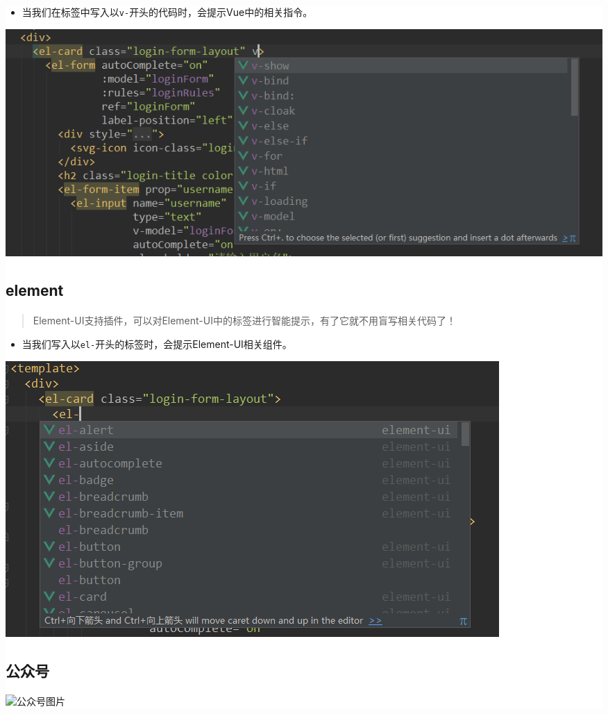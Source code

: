 - 当我们在标签中写入以`v-`开头的代码时，会提示Vue中的相关指令。

![](/img/mall/idea_plugins_36.png)

## element

> Element-UI支持插件，可以对Element-UI中的标签进行智能提示，有了它就不用盲写相关代码了！

- 当我们写入以`el-`开头的标签时，会提示Element-UI相关组件。

![](/img/mall/idea_plugins_37.png)

## 公众号

![公众号图片](http://macro-oss.oss-cn-shenzhen.aliyuncs.com/mall/banner/qrcode_for_macrozheng_258.jpg)

